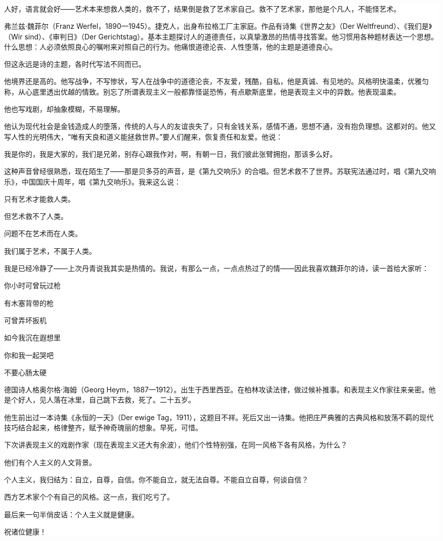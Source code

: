 人好，语言就会好——艺术本来想救人类的，救不了，结果倒是救了艺术家自己。救不了艺术家，那他是个凡人，不能怪艺术。

  

弗兰兹·魏菲尔（Franz Werfel，1890—1945）。捷克人，出身布拉格工厂主家庭。作品有诗集《世界之友》（Der Weltfreund）、《我们是》（Wir sind）、《审判日》（Der Gerichtstag）。基本主题探讨人的道德责任，以真挚激昂的热情寻找答案。他习惯用各种题材表达一个思想。什么思想：人必须依照良心的嘱咐来对照自己的行为。他痛恨道德沦丧、人性堕落，他的主题是道德良心。

但这永远是诗的主题，各时代写法不同而已。

他境界还是高的。他写战争，不写惨状，写人在战争中的道德沦丧，不友爱，残酷，自私，他是真诚、有见地的。风格明快温柔，优雅匀称，从心底里透出优越的情致。别忘了所谓表现主义一般都靠怪诞恐怖，有点歇斯底里，他是表现主义中的异数。他表现温柔。

他也写戏剧，却抽象模糊，不易理解。

他认为现代社会是金钱造成人的堕落，传统的人与人的友谊丧失了，只有金钱关系，感情不通，思想不通，没有抱负理想。这都对的。他又写人性的光明伟大，“唯有天良和道义能拯救世界。”要人们醒来，恢复责任和友爱。他说：

我是你的，我是大家的，我们是兄弟，别存心跟我作对，啊，有朝一日，我们彼此张臂拥抱，那该多么好。

这种声音曾经很熟悉，现在陌生了——那是贝多芬的声音，是《第九交响乐》的合唱。但艺术救不了世界。苏联宪法通过时，唱《第九交响乐》，中国国庆十周年，唱《第九交响乐》。我来这么说：

只有艺术才能救人类。

但艺术救不了人类。

问题不在艺术而在人类。

我们属于艺术，不属于人类。

我是已经冷静了——上次丹青说我其实是热情的。我说，有那么一点，一点点热过了的情——因此我喜欢魏菲尔的诗，读一首给大家听：

你小时可曾玩过枪

有木塞背带的枪

可曾弄坏扳机

如今我沉在遐想里

你和我一起哭吧

不要心肠太硬

德国诗人格奥尔格·海姆（Georg Heym，1887—1912）。出生于西里西亚。在柏林攻读法律，做过候补推事。和表现主义作家往来亲密。他是个好人，见人落在冰里，自己跳下去救，死了。二十五岁。

他生前出过一本诗集《永恒的一天》（Der ewige Tag，1911），这题目不祥。死后又出一诗集。他把庄严典雅的古典风格和放荡不羁的现代技巧结合起来，格律整齐，赋予神奇瑰丽的想象。早死，可惜。

  

下次讲表现主义的戏剧作家（现在表现主义还大有余波），他们个性特别强，在同一风格下各有风格，为什么？

他们有个人主义的人文背景。

个人主义，我归结为：自立，自尊，自信。你不能自立，就无法自尊。不能自立自尊，何谈自信？

西方艺术家个个有自己的风格。这一点，我们吃亏了。

最后来一句半俏皮话：个人主义就是健康。

祝诸位健康！